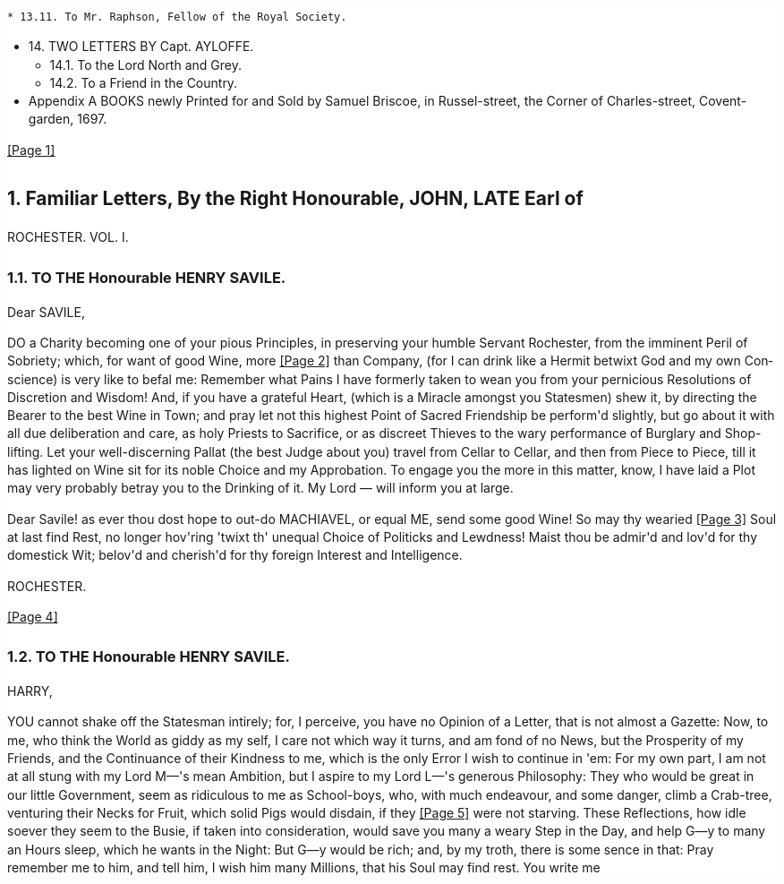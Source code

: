     * 13.11. To Mr. Raphson, Fellow of the Royal Society.
  * 14\. TWO LETTERS BY Capt. AYLOFFE.
    * 14.1. To the Lord North and Grey.
    * 14.2. To a Friend in the Country.
  * Appendix A BOOKS newly Printed for and Sold by Samuel Briscoe, in Russel-street, the Corner of Charles-street, Covent-garden, 1697.

[[Page 1]](http://eebo.chadwyck.com/downloadtiff?vid=37805&page=8)

## 1\. Familiar Letters, By the Right Honourable, JOHN, LATE Earl of
ROCHESTER. VOL. I.

### 1.1. TO THE Honourable HENRY SAVILE.

Dear SAVILE,

DO a Charity becoming one of your pious Principles, in preserving your humble
Servant Rochester, from the imminent Peril of Sobriety; which, for want of
good Wine, more [[Page
2]](http://eebo.chadwyck.com/downloadtiff?vid=37805&page=9) than Company, (for
I can drink like a Hermit betwixt God and my own Con­science) is very like to
befal me: Re­member what Pains I have formerly ta­ken to wean you from your
pernicious Reso­lutions of Discretion and Wisdom! And, if you have a grateful
Heart, (which is a Miracle amongst you Statesmen) shew it, by directing the
Bearer to the best Wine in Town; and pray let not this highest Point of Sacred
Friendship be per­form'd slightly, but go about it with all due deliberation
and care, as holy Priests to Sacrifice, or as discreet Thieves to the wary
performance of Burglary and Shop-lifting. Let your well-discerning Pallat (the
best Judge about you) travel from Cellar to Cellar, and then from Piece to
Piece, till it has lighted on Wine sit for its noble Choice and my
Approbation. To engage you the more in this matter, know, I have laid a Plot
may very probably betray you to the Drinking of it. My Lord — will inform you
at large.

Dear Savile! as ever thou dost hope to out-do MACHIAVEL, or equal ME, send
some good Wine! So may thy wearied [[Page
3]](http://eebo.chadwyck.com/downloadtiff?vid=37805&page=9) Soul at last find
Rest, no longer hov'ring 'twixt th' unequal Choice of Politicks and Lewdness!
Maist thou be admir'd and lov'd for thy domestick Wit; belov'd and cherish'd
for thy foreign Interest and In­telligence.

ROCHESTER.

[[Page 4]](http://eebo.chadwyck.com/downloadtiff?vid=37805&page=10)

### 1.2. TO THE Honourable HENRY SAVILE.

HARRY,

YOU cannot shake off the States­man intirely; for, I perceive, you have no
Opinion of a Letter, that is not almost a Gazette: Now, to me, who think the
World as giddy as my self, I care not which way it turns, and am fond of no
News, but the Pro­sperity of my Friends, and the Con­tinuance of their
Kindness to me, which is the only Error I wish to continue in 'em: For my own
part, I am not at all stung with my Lord M—'s mean Ambition, but I aspire to
my Lord L—'s generous Philosophy: They who would be great in our little
Government, seem as ridiculous to me as School-boys, who, with much
en­deavour, and some danger, climb a Crab-tree, venturing their Necks for
Fruit, which solid Pigs would disdain, if they [[Page
5]](http://eebo.chadwyck.com/downloadtiff?vid=37805&page=10) were not
starving. These Reflections, how idle soever they seem to the Bu­sie, if taken
into consideration, would save you many a weary Step in the Day, and help G—y
to many an Hours sleep, which he wants in the Night: But G—y would be rich;
and, by my troth, there is some sence in that: Pray remember me to him, and
tell him, I wish him many Mil­lions, that his Soul may find rest. You write me
